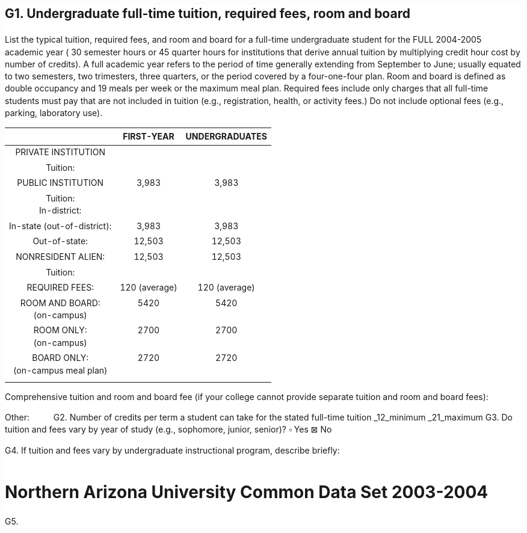 ## G1. Undergraduate full-time tuition, required fees, room and board

List the typical tuition, required fees, and room and board for a full-time undergraduate student for the FULL 2004-2005 academic year ( 30 semester hours or 45 quarter hours for institutions that derive annual tuition by multiplying credit hour cost by number of credits). A full academic year refers to the period of time generally extending from September to June; usually equated to two semesters, two trimesters, three quarters, or the period covered by a four-one-four plan. Room and board is defined as double occupancy and 19 meals per week or the maximum meal plan. Required fees include only charges that all full-time students must pay that are not included in tuition (e.g., registration, health, or activity fees.) Do not include optional fees (e.g., parking, laboratory use).

|  | FIRST-YEAR | UNDERGRADUATES |
| :--: | :--: | :--: |
| PRIVATE INSTITUTION |  |  |
| Tuition: |  |  |
| PUBLIC INSTITUTION | 3,983 | 3,983 |
| Tuition: <br> In-district: |  |  |
| In-state (out-of-district): | 3,983 | 3,983 |
| Out-of-state: | 12,503 | 12,503 |
| NONRESIDENT ALIEN: | 12,503 | 12,503 |
| Tuition: |  |  |
| REQUIRED FEES: | 120 (average) | 120 (average) |
| ROOM AND BOARD: <br> (on-campus) | 5420 | 5420 |
| ROOM ONLY: <br> (on-campus) | 2700 | 2700 |
| BOARD ONLY: <br> (on-campus meal plan) | 2720 | 2720 |
|  |  |  |

Comprehensive tuition and room and board fee (if your college cannot provide separate tuition and room and board fees): $\qquad$

Other: $\qquad$
G2. Number of credits per term a student can take for the stated full-time tuition
_12_minimum _21_maximum
G3. Do tuition and fees vary by year of study (e.g., sophomore, junior, senior)?
$\square$ Yes
$\boxtimes$ No

G4. If tuition and fees vary by undergraduate instructional program, describe briefly: $\qquad$
# Northern Arizona University Common Data Set 2003-2004 

G5.

